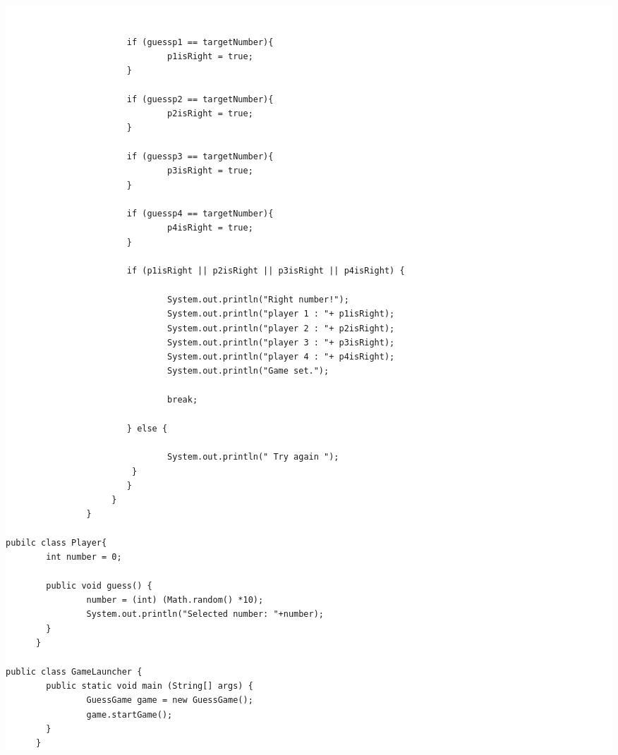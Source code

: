 ```


                        if (guessp1 == targetNumber){
                                p1isRight = true;
                        }

                        if (guessp2 == targetNumber){
                                p2isRight = true;
                        }

                        if (guessp3 == targetNumber){
                                p3isRight = true;
                        }

                        if (guessp4 == targetNumber){
                                p4isRight = true;
                        }

                        if (p1isRight || p2isRight || p3isRight || p4isRight) {

                                System.out.println("Right number!");
                                System.out.println("player 1 : "+ p1isRight);
                                System.out.println("player 2 : "+ p2isRight);
                                System.out.println("player 3 : "+ p3isRight);
                                System.out.println("player 4 : "+ p4isRight);
                                System.out.println("Game set.");

                                break;

                        } else {
                
                                System.out.println(" Try again ");
                         }
                        }
                     }
                }

pubilc class Player{
        int number = 0;

        public void guess() {
                number = (int) (Math.random() *10);
                System.out.println("Selected number: "+number);
        }
      }

public class GameLauncher {
        public static void main (String[] args) {
                GuessGame game = new GuessGame();
                game.startGame();
        }
      }                 
```

